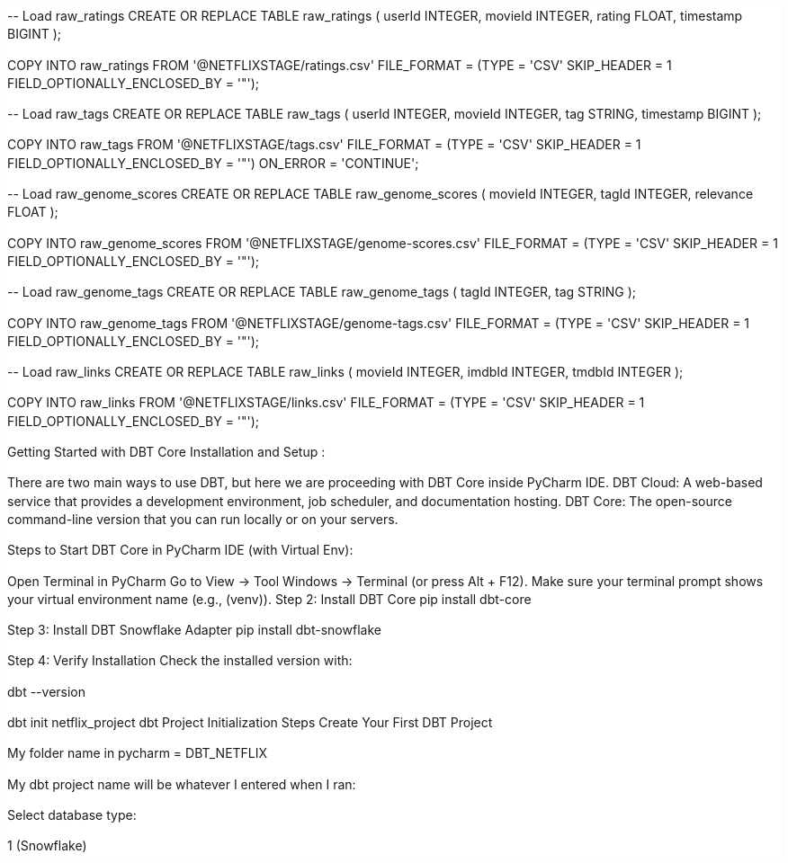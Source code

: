 -- Load raw_ratings CREATE OR REPLACE TABLE raw_ratings ( userId INTEGER, movieId INTEGER, rating FLOAT, timestamp BIGINT );

COPY INTO raw_ratings FROM '@NETFLIXSTAGE/ratings.csv' FILE_FORMAT = (TYPE = 'CSV' SKIP_HEADER = 1 FIELD_OPTIONALLY_ENCLOSED_BY = '"');

-- Load raw_tags CREATE OR REPLACE TABLE raw_tags ( userId INTEGER, movieId INTEGER, tag STRING, timestamp BIGINT );

COPY INTO raw_tags FROM '@NETFLIXSTAGE/tags.csv' FILE_FORMAT = (TYPE = 'CSV' SKIP_HEADER = 1 FIELD_OPTIONALLY_ENCLOSED_BY = '"') ON_ERROR = 'CONTINUE';

-- Load raw_genome_scores CREATE OR REPLACE TABLE raw_genome_scores ( movieId INTEGER, tagId INTEGER, relevance FLOAT );

COPY INTO raw_genome_scores FROM '@NETFLIXSTAGE/genome-scores.csv' FILE_FORMAT = (TYPE = 'CSV' SKIP_HEADER = 1 FIELD_OPTIONALLY_ENCLOSED_BY = '"');

-- Load raw_genome_tags CREATE OR REPLACE TABLE raw_genome_tags ( tagId INTEGER, tag STRING );

COPY INTO raw_genome_tags FROM '@NETFLIXSTAGE/genome-tags.csv' FILE_FORMAT = (TYPE = 'CSV' SKIP_HEADER = 1 FIELD_OPTIONALLY_ENCLOSED_BY = '"');

-- Load raw_links CREATE OR REPLACE TABLE raw_links ( movieId INTEGER, imdbId INTEGER, tmdbId INTEGER );

COPY INTO raw_links FROM '@NETFLIXSTAGE/links.csv' FILE_FORMAT = (TYPE = 'CSV' SKIP_HEADER = 1 FIELD_OPTIONALLY_ENCLOSED_BY = '"');

Getting Started with DBT Core
Installation and Setup :

There are two main ways to use DBT, but here we are proceeding with DBT Core inside PyCharm IDE. DBT Cloud: A web-based service that provides a development environment, job scheduler, and documentation hosting. DBT Core: The open-source command-line version that you can run locally or on your servers.

Steps to Start DBT Core in PyCharm IDE (with Virtual Env):

Open Terminal in PyCharm Go to View → Tool Windows → Terminal (or press Alt + F12). Make sure your terminal prompt shows your virtual environment name (e.g., (venv)).
Step 2: Install DBT Core pip install dbt-core

Step 3: Install DBT Snowflake Adapter pip install dbt-snowflake

Step 4: Verify Installation Check the installed version with:

dbt --version

dbt init netflix_project
dbt Project Initialization Steps
Create Your First DBT Project

My folder name in pycharm = DBT_NETFLIX

My dbt project name will be whatever I entered when I ran:

Select database type:

1 (Snowflake)
